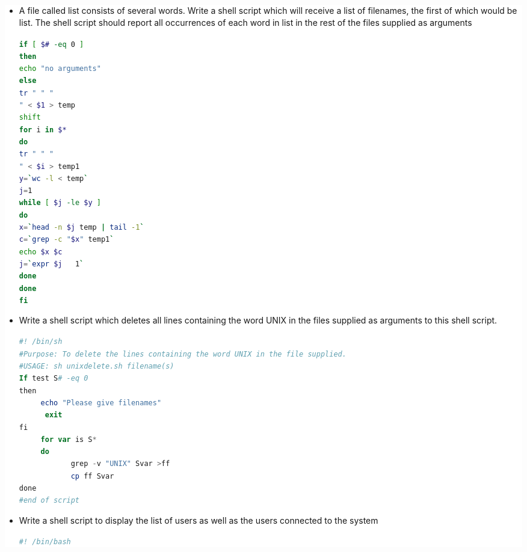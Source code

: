 - A file called list consists of several words. Write a shell script which will receive a list of filenames, the first of which would be list. The shell script should report all occurrences of each word in list in the rest of the files supplied as arguments
  
    ```bash
    if [ $# -eq 0 ]
    then
    echo "no arguments"
    else
    tr " " "
    " < $1 > temp
    shift
    for i in $*
    do
    tr " " "
    " < $i > temp1
    y=`wc -l < temp`
    j=1
    while [ $j -le $y ]
    do
    x=`head -n $j temp | tail -1`
    c=`grep -c "$x" temp1`
    echo $x $c
    j=`expr $j   1`
    done
    done
    fi
    ```
    
- Write a shell script which deletes all lines containing the word UNIX in the files supplied as arguments to this shell script.
  
    ```powershell
    #! /bin/sh
    #Purpose: To delete the lines containing the word UNIX in the file supplied.
    #USAGE: sh unixdelete.sh filename(s)
    If test S# -eq 0 
    then 
         echo "Please give filenames"
          exit
    fi 
         for var is S* 
         do
                grep -v "UNIX" Svar >ff 
                cp ff Svar
    done
    #end of script
    ```
    
- Write a shell script to display the list of users as well as the users connected to the system
  
    ```bash
    #! /bin/bash
    